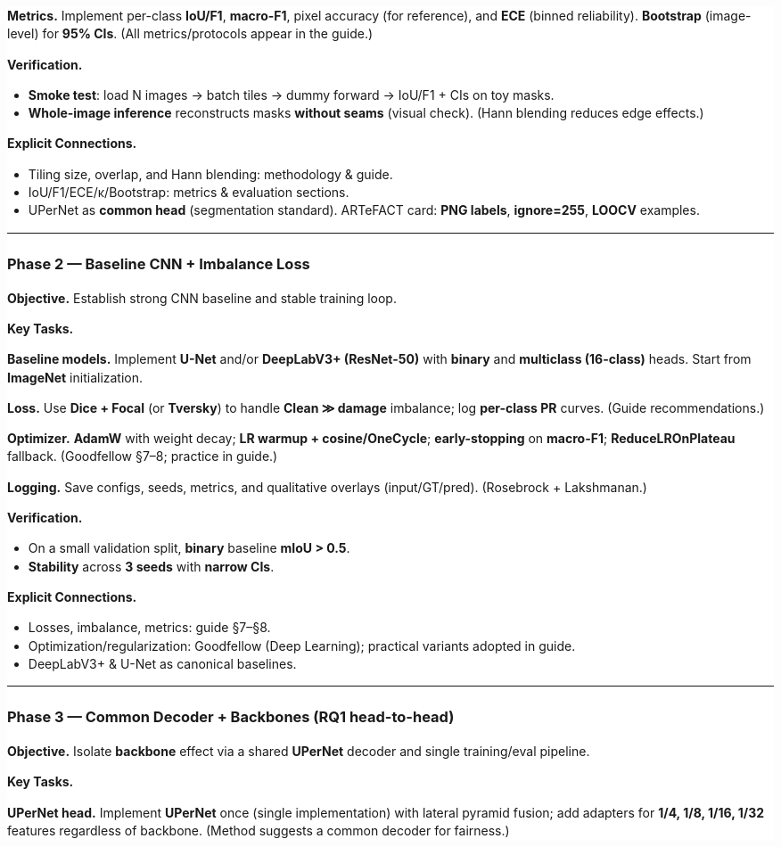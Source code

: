 **Metrics.** Implement per-class **IoU/F1**, **macro-F1**, pixel accuracy (for reference), and **ECE** (binned reliability). **Bootstrap** (image-level) for **95% CIs**. (All metrics/protocols appear in the guide.)

**Verification.**

* **Smoke test**: load N images → batch tiles → dummy forward → IoU/F1 + CIs on toy masks.
* **Whole-image inference** reconstructs masks **without seams** (visual check). (Hann blending reduces edge effects.)

**Explicit Connections.**

* Tiling size, overlap, and Hann blending: methodology & guide.
* IoU/F1/ECE/κ/Bootstrap: metrics & evaluation sections.
* UPerNet as **common head** (segmentation standard). ARTeFACT card: **PNG labels**, **ignore=255**, **LOOCV** examples.

---

### Phase 2 — Baseline CNN + Imbalance Loss

**Objective.** Establish strong CNN baseline and stable training loop.

**Key Tasks.**

**Baseline models.** Implement **U-Net** and/or **DeepLabV3+ (ResNet-50)** with **binary** and **multiclass (16-class)** heads. Start from **ImageNet** initialization.

**Loss.** Use **Dice + Focal** (or **Tversky**) to handle **Clean ≫ damage** imbalance; log **per-class PR** curves. (Guide recommendations.)

**Optimizer.** **AdamW** with weight decay; **LR warmup + cosine/OneCycle**; **early-stopping** on **macro-F1**; **ReduceLROnPlateau** fallback. (Goodfellow §7–8; practice in guide.)

**Logging.** Save configs, seeds, metrics, and qualitative overlays (input/GT/pred). (Rosebrock + Lakshmanan.)

**Verification.**

* On a small validation split, **binary** baseline **mIoU > 0.5**.
* **Stability** across **3 seeds** with **narrow CIs**.

**Explicit Connections.**

* Losses, imbalance, metrics: guide §7–§8.
* Optimization/regularization: Goodfellow (Deep Learning); practical variants adopted in guide.
* DeepLabV3+ & U-Net as canonical baselines.

---

### Phase 3 — Common Decoder + Backbones (RQ1 head-to-head)

**Objective.** Isolate **backbone** effect via a shared **UPerNet** decoder and single training/eval pipeline.

**Key Tasks.**

**UPerNet head.** Implement **UPerNet** once (single implementation) with lateral pyramid fusion; add adapters for **1/4, 1/8, 1/16, 1/32** features regardless of backbone. (Method suggests a common decoder for fairness.)
